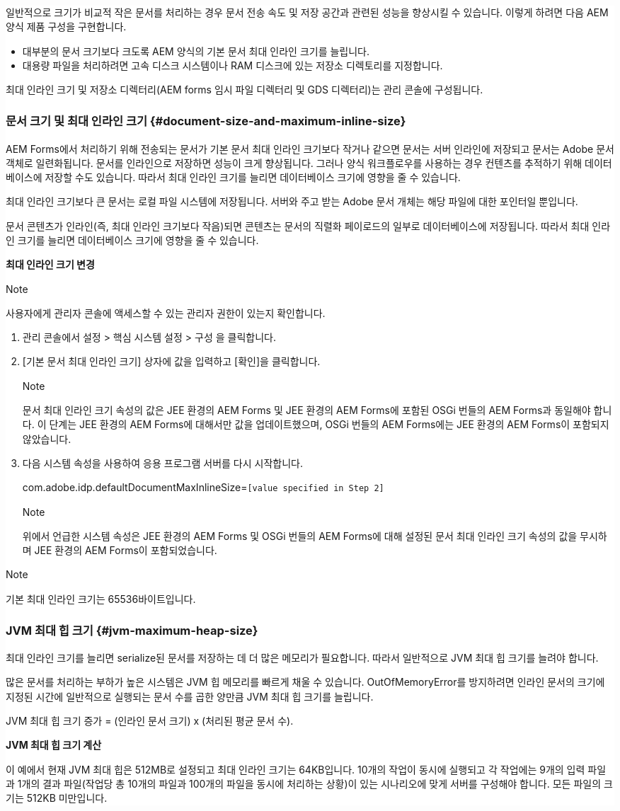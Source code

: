일반적으로 크기가 비교적 작은 문서를 처리하는 경우 문서 전송 속도 및 저장 공간과 관련된 성능을 향상시킬 수 있습니다. 이렇게 하려면 다음 AEM 양식 제품 구성을 구현합니다.

* 대부분의 문서 크기보다 크도록 AEM 양식의 기본 문서 최대 인라인 크기를 늘립니다.
* 대용량 파일을 처리하려면 고속 디스크 시스템이나 RAM 디스크에 있는 저장소 디렉토리를 지정합니다.

최대 인라인 크기 및 저장소 디렉터리(AEM forms 임시 파일 디렉터리 및 GDS 디렉터리)는 관리 콘솔에 구성됩니다.

### 문서 크기 및 최대 인라인 크기 {#document-size-and-maximum-inline-size}

AEM Forms에서 처리하기 위해 전송되는 문서가 기본 문서 최대 인라인 크기보다 작거나 같으면 문서는 서버 인라인에 저장되고 문서는 Adobe 문서 객체로 일련화됩니다. 문서를 인라인으로 저장하면 성능이 크게 향상됩니다. 그러나 양식 워크플로우를 사용하는 경우 컨텐츠를 추적하기 위해 데이터베이스에 저장할 수도 있습니다. 따라서 최대 인라인 크기를 늘리면 데이터베이스 크기에 영향을 줄 수 있습니다.

최대 인라인 크기보다 큰 문서는 로컬 파일 시스템에 저장됩니다. 서버와 주고 받는 Adobe 문서 개체는 해당 파일에 대한 포인터일 뿐입니다.

문서 콘텐츠가 인라인(즉, 최대 인라인 크기보다 작음)되면 콘텐츠는 문서의 직렬화 페이로드의 일부로 데이터베이스에 저장됩니다. 따라서 최대 인라인 크기를 늘리면 데이터베이스 크기에 영향을 줄 수 있습니다.

**최대 인라인 크기 변경**

>[!NOTE]
> 
> 사용자에게 관리자 콘솔에 액세스할 수 있는 관리자 권한이 있는지 확인합니다.

1. 관리 콘솔에서 설정 > 핵심 시스템 설정 > 구성 을 클릭합니다.
1. [기본 문서 최대 인라인 크기] 상자에 값을 입력하고 [확인]을 클릭합니다.

   >[!NOTE]
   >
   >문서 최대 인라인 크기 속성의 값은 JEE 환경의 AEM Forms 및 JEE 환경의 AEM Forms에 포함된 OSGi 번들의 AEM Forms과 동일해야 합니다. 이 단계는 JEE 환경의 AEM Forms에 대해서만 값을 업데이트했으며, OSGi 번들의 AEM Forms에는 JEE 환경의 AEM Forms이 포함되지 않았습니다.

1. 다음 시스템 속성을 사용하여 응용 프로그램 서버를 다시 시작합니다.

   com.adobe.idp.defaultDocumentMaxInlineSize=`[value specified in Step 2]`

   >[!NOTE]
   >
   >위에서 언급한 시스템 속성은 JEE 환경의 AEM Forms 및 OSGi 번들의 AEM Forms에 대해 설정된 문서 최대 인라인 크기 속성의 값을 무시하며 JEE 환경의 AEM Forms이 포함되었습니다.

>[!NOTE]
>
>기본 최대 인라인 크기는 65536바이트입니다.

### JVM 최대 힙 크기 {#jvm-maximum-heap-size}

최대 인라인 크기를 늘리면 serialize된 문서를 저장하는 데 더 많은 메모리가 필요합니다. 따라서 일반적으로 JVM 최대 힙 크기를 늘려야 합니다.

많은 문서를 처리하는 부하가 높은 시스템은 JVM 힙 메모리를 빠르게 채울 수 있습니다. OutOfMemoryError를 방지하려면 인라인 문서의 크기에 지정된 시간에 일반적으로 실행되는 문서 수를 곱한 양만큼 JVM 최대 힙 크기를 늘립니다.

JVM 최대 힙 크기 증가 = (인라인 문서 크기) x (처리된 평균 문서 수).

**JVM 최대 힙 크기 계산**

이 예에서 현재 JVM 최대 힙은 512MB로 설정되고 최대 인라인 크기는 64KB입니다. 10개의 작업이 동시에 실행되고 각 작업에는 9개의 입력 파일과 1개의 결과 파일(작업당 총 10개의 파일과 100개의 파일을 동시에 처리하는 상황)이 있는 시나리오에 맞게 서버를 구성해야 합니다. 모든 파일의 크기는 512KB 미만입니다.
